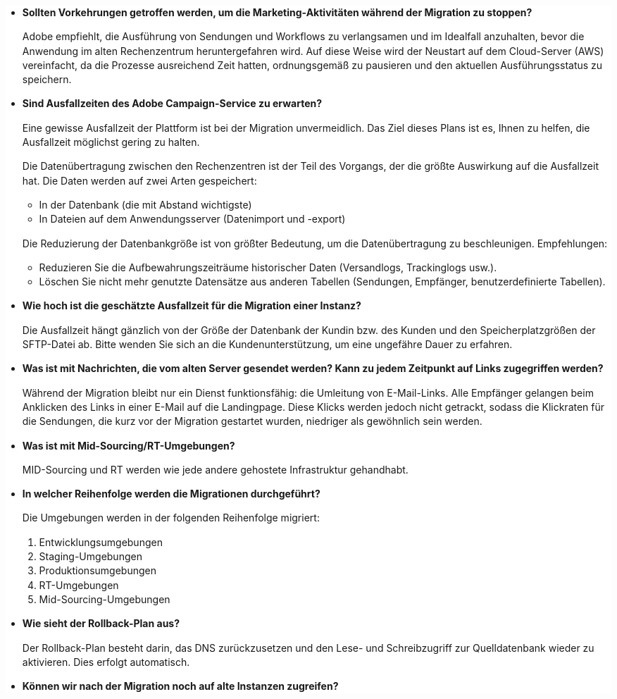 * **Sollten Vorkehrungen getroffen werden, um die Marketing-Aktivitäten während der Migration zu stoppen?**

  Adobe empfiehlt, die Ausführung von Sendungen und Workflows zu verlangsamen und im Idealfall anzuhalten, bevor die Anwendung im alten Rechenzentrum heruntergefahren wird. Auf diese Weise wird der Neustart auf dem Cloud-Server (AWS) vereinfacht, da die Prozesse ausreichend Zeit hatten, ordnungsgemäß zu pausieren und den aktuellen Ausführungsstatus zu speichern.

* **Sind Ausfallzeiten des Adobe Campaign-Service zu erwarten?**

  Eine gewisse Ausfallzeit der Plattform ist bei der Migration unvermeidlich. Das Ziel dieses Plans ist es, Ihnen zu helfen, die Ausfallzeit möglichst gering zu halten.

  Die Datenübertragung zwischen den Rechenzentren ist der Teil des Vorgangs, der die größte Auswirkung auf die Ausfallzeit hat. Die Daten werden auf zwei Arten gespeichert:

   * In der Datenbank (die mit Abstand wichtigste)
   * In Dateien auf dem Anwendungsserver (Datenimport und -export)

  Die Reduzierung der Datenbankgröße ist von größter Bedeutung, um die Datenübertragung zu beschleunigen. Empfehlungen:

   * Reduzieren Sie die Aufbewahrungszeiträume historischer Daten (Versandlogs, Trackinglogs usw.).
   * Löschen Sie nicht mehr genutzte Datensätze aus anderen Tabellen (Sendungen, Empfänger, benutzerdefinierte Tabellen).

* **Wie hoch ist die geschätzte Ausfallzeit für die Migration einer Instanz?**

  Die Ausfallzeit hängt gänzlich von der Größe der Datenbank der Kundin bzw. des Kunden und den Speicherplatzgrößen der SFTP-Datei ab. Bitte wenden Sie sich an die Kundenunterstützung, um eine ungefähre Dauer zu erfahren.

* **Was ist mit Nachrichten, die vom alten Server gesendet werden? Kann zu jedem Zeitpunkt auf Links zugegriffen werden?**

  Während der Migration bleibt nur ein Dienst funktionsfähig: die Umleitung von E-Mail-Links. Alle Empfänger gelangen beim Anklicken des Links in einer E-Mail auf die Landingpage. Diese Klicks werden jedoch nicht getrackt, sodass die Klickraten für die Sendungen, die kurz vor der Migration gestartet wurden, niedriger als gewöhnlich sein werden.

* **Was ist mit Mid-Sourcing/RT-Umgebungen?**

  MID-Sourcing und RT werden wie jede andere gehostete Infrastruktur gehandhabt.

* **In welcher Reihenfolge werden die Migrationen durchgeführt?**

  Die Umgebungen werden in der folgenden Reihenfolge migriert:

   1. Entwicklungsumgebungen
   1. Staging-Umgebungen
   1. Produktionsumgebungen
   1. RT-Umgebungen
   1. Mid-Sourcing-Umgebungen

* **Wie sieht der Rollback-Plan aus?**

  Der Rollback-Plan besteht darin, das DNS zurückzusetzen und den Lese- und Schreibzugriff zur Quelldatenbank wieder zu aktivieren. Dies erfolgt automatisch.

* **Können wir nach der Migration noch auf alte Instanzen zugreifen?**
